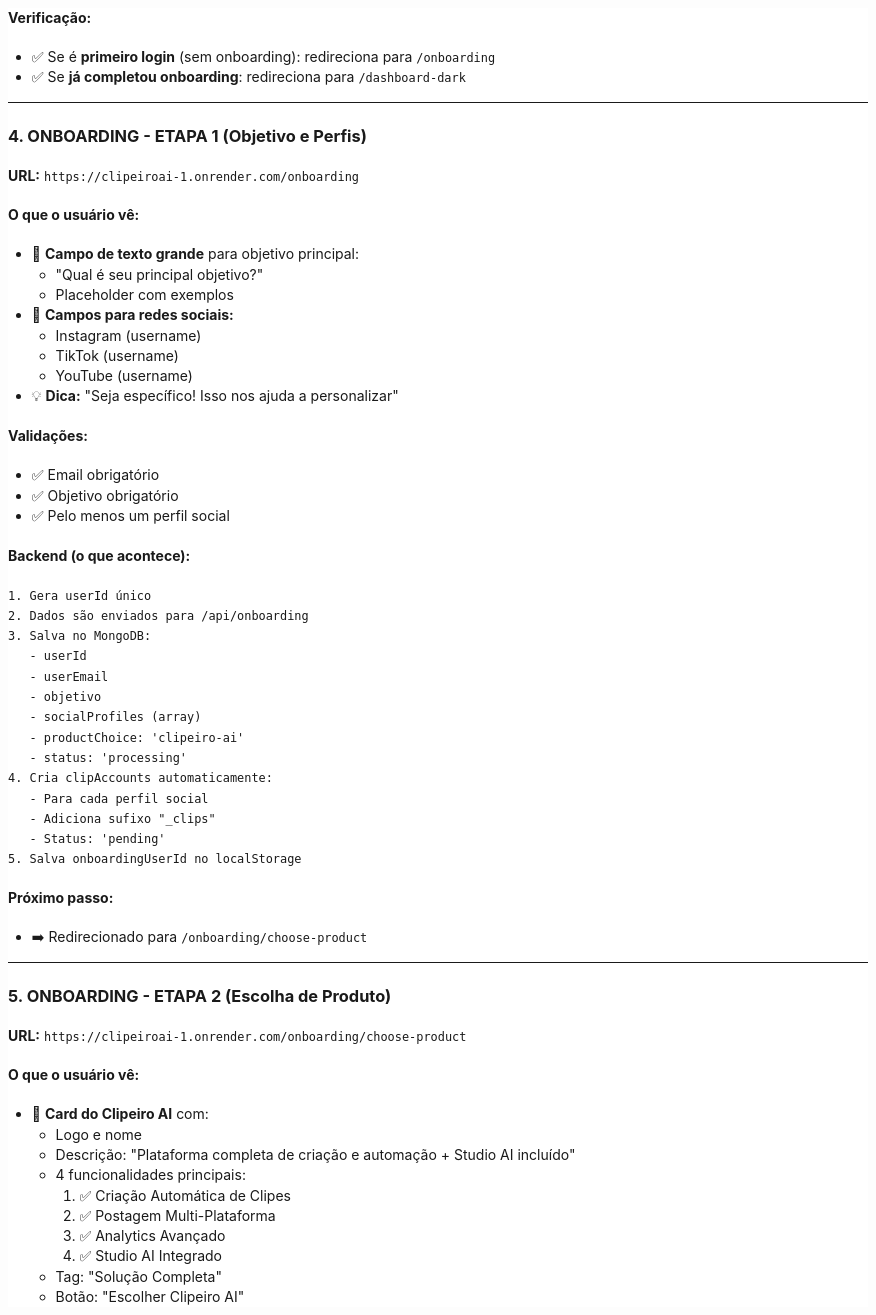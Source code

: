 #### **Verificação:**
- ✅ Se é **primeiro login** (sem onboarding): redireciona para `/onboarding`
- ✅ Se **já completou onboarding**: redireciona para `/dashboard-dark`

---

### **4. ONBOARDING - ETAPA 1 (Objetivo e Perfis)**
**URL:** `https://clipeiroai-1.onrender.com/onboarding`

#### **O que o usuário vê:**
- 🎯 **Campo de texto grande** para objetivo principal:
  - "Qual é seu principal objetivo?"
  - Placeholder com exemplos
- 📱 **Campos para redes sociais:**
  - Instagram (username)
  - TikTok (username)
  - YouTube (username)
- 💡 **Dica:** "Seja específico! Isso nos ajuda a personalizar"

#### **Validações:**
- ✅ Email obrigatório
- ✅ Objetivo obrigatório
- ✅ Pelo menos um perfil social

#### **Backend (o que acontece):**
```
1. Gera userId único
2. Dados são enviados para /api/onboarding
3. Salva no MongoDB:
   - userId
   - userEmail
   - objetivo
   - socialProfiles (array)
   - productChoice: 'clipeiro-ai'
   - status: 'processing'
4. Cria clipAccounts automaticamente:
   - Para cada perfil social
   - Adiciona sufixo "_clips"
   - Status: 'pending'
5. Salva onboardingUserId no localStorage
```

#### **Próximo passo:**
- ➡️ Redirecionado para `/onboarding/choose-product`

---

### **5. ONBOARDING - ETAPA 2 (Escolha de Produto)**
**URL:** `https://clipeiroai-1.onrender.com/onboarding/choose-product`

#### **O que o usuário vê:**
- 🎯 **Card do Clipeiro AI** com:
  - Logo e nome
  - Descrição: "Plataforma completa de criação e automação + Studio AI incluído"
  - 4 funcionalidades principais:
    1. ✅ Criação Automática de Clipes
    2. ✅ Postagem Multi-Plataforma
    3. ✅ Analytics Avançado
    4. ✅ Studio AI Integrado
  - Tag: "Solução Completa"
  - Botão: "Escolher Clipeiro AI"
